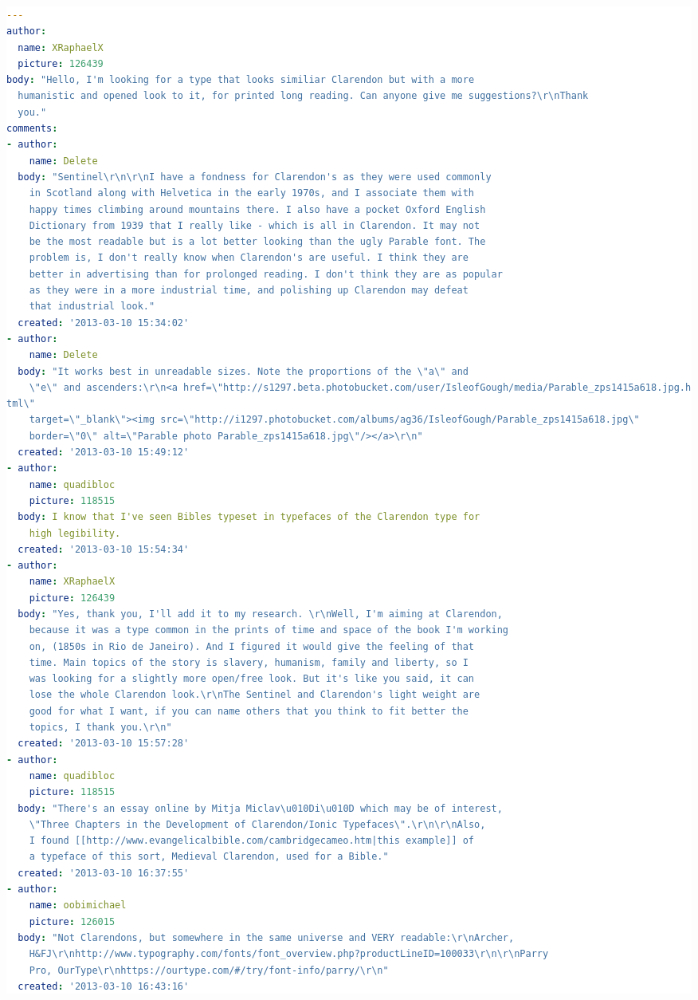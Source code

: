 ```yaml
---
author:
  name: XRaphaelX
  picture: 126439
body: "Hello, I'm looking for a type that looks similiar Clarendon but with a more
  humanistic and opened look to it, for printed long reading. Can anyone give me suggestions?\r\nThank
  you."
comments:
- author:
    name: Delete
  body: "Sentinel\r\n\r\nI have a fondness for Clarendon's as they were used commonly
    in Scotland along with Helvetica in the early 1970s, and I associate them with
    happy times climbing around mountains there. I also have a pocket Oxford English
    Dictionary from 1939 that I really like - which is all in Clarendon. It may not
    be the most readable but is a lot better looking than the ugly Parable font. The
    problem is, I don't really know when Clarendon's are useful. I think they are
    better in advertising than for prolonged reading. I don't think they are as popular
    as they were in a more industrial time, and polishing up Clarendon may defeat
    that industrial look."
  created: '2013-03-10 15:34:02'
- author:
    name: Delete
  body: "It works best in unreadable sizes. Note the proportions of the \"a\" and
    \"e\" and ascenders:\r\n<a href=\"http://s1297.beta.photobucket.com/user/IsleofGough/media/Parable_zps1415a618.jpg.html\"
    target=\"_blank\"><img src=\"http://i1297.photobucket.com/albums/ag36/IsleofGough/Parable_zps1415a618.jpg\"
    border=\"0\" alt=\"Parable photo Parable_zps1415a618.jpg\"/></a>\r\n"
  created: '2013-03-10 15:49:12'
- author:
    name: quadibloc
    picture: 118515
  body: I know that I've seen Bibles typeset in typefaces of the Clarendon type for
    high legibility.
  created: '2013-03-10 15:54:34'
- author:
    name: XRaphaelX
    picture: 126439
  body: "Yes, thank you, I'll add it to my research. \r\nWell, I'm aiming at Clarendon,
    because it was a type common in the prints of time and space of the book I'm working
    on, (1850s in Rio de Janeiro). And I figured it would give the feeling of that
    time. Main topics of the story is slavery, humanism, family and liberty, so I
    was looking for a slightly more open/free look. But it's like you said, it can
    lose the whole Clarendon look.\r\nThe Sentinel and Clarendon's light weight are
    good for what I want, if you can name others that you think to fit better the
    topics, I thank you.\r\n"
  created: '2013-03-10 15:57:28'
- author:
    name: quadibloc
    picture: 118515
  body: "There's an essay online by Mitja Miclav\u010Di\u010D which may be of interest,
    \"Three Chapters in the Development of Clarendon/Ionic Typefaces\".\r\n\r\nAlso,
    I found [[http://www.evangelicalbible.com/cambridgecameo.htm|this example]] of
    a typeface of this sort, Medieval Clarendon, used for a Bible."
  created: '2013-03-10 16:37:55'
- author:
    name: oobimichael
    picture: 126015
  body: "Not Clarendons, but somewhere in the same universe and VERY readable:\r\nArcher,
    H&FJ\r\nhttp://www.typography.com/fonts/font_overview.php?productLineID=100033\r\n\r\nParry
    Pro, OurType\r\nhttps://ourtype.com/#/try/font-info/parry/\r\n"
  created: '2013-03-10 16:43:16'
```